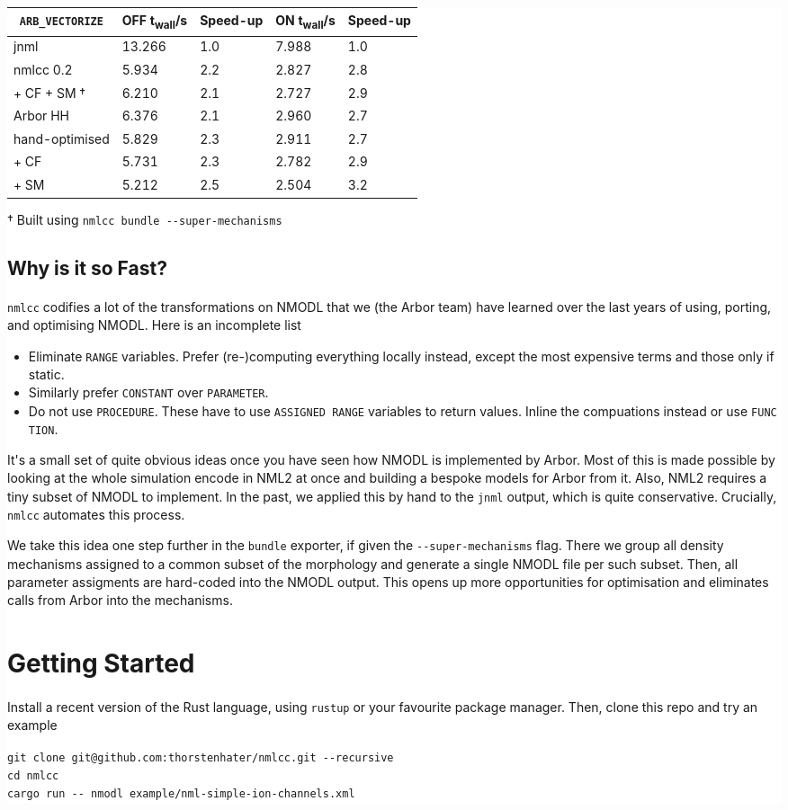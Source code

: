 | `ARB_VECTORIZE`              | **OFF** t<sub>wall</sub>/s | Speed-up | **ON** t<sub>wall</sub>/s | Speed-up |
|------------------------------|----------------------------|----------|---------------------------|----------|
| jnml                         | 13.266                     | 1.0      | 7.988                     | 1.0      |
| nmlcc 0.2                    | 5.934                      | 2.2      | 2.827                     | 2.8      |
| \+ CF + SM †                 | 6.210                      | 2.1      | 2.727                     | 2.9      |
| Arbor HH                     | 6.376                      | 2.1      | 2.960                     | 2.7      |
| hand-optimised               | 5.829                      | 2.3      | 2.911                     | 2.7      |
| \+ CF                        | 5.731                      | 2.3      | 2.782                     | 2.9      |
| \+ SM                        | 5.212                      | 2.5      | 2.504                     | 3.2      |

† Built using `nmlcc bundle --super-mechanisms`

## Why is it so Fast?

`nmlcc` codifies a lot of the transformations on NMODL that we (the Arbor team)
have learned over the last years of using, porting, and optimising NMODL. Here
is an incomplete list

- Eliminate `RANGE` variables. Prefer (re-)computing everything locally instead,
  except the most expensive terms and those only if static.
- Similarly prefer `CONSTANT` over `PARAMETER`.
- Do not use `PROCEDURE`. These have to use `ASSIGNED RANGE` variables to return
  values. Inline the compuations instead or use `FUNCTION`.
  
It's a small set of quite obvious ideas once you have seen how NMODL is
implemented by Arbor. Most of this is made possible by looking at the whole
simulation encode in NML2 at once and building a bespoke models for Arbor from
it. Also, NML2 requires a tiny subset of NMODL to implement. In the past, we
applied this by hand to the `jnml` output, which is quite conservative.
Crucially, `nmlcc` automates this process.

We take this idea one step further in the `bundle` exporter, if given the
`--super-mechanisms` flag. There we group all density mechanisms assigned to a
common subset of the morphology and generate a single NMODL file per such
subset. Then, all parameter assigments are hard-coded into the NMODL output.
This opens up more opportunities for optimisation and eliminates calls from
Arbor into the mechanisms.

# Getting Started

Install a recent version of the Rust language, using `rustup` or your favourite
package manager. Then, clone this repo and try an example
``` shell
git clone git@github.com:thorstenhater/nmlcc.git --recursive
cd nmlcc
cargo run -- nmodl example/nml-simple-ion-channels.xml
```
